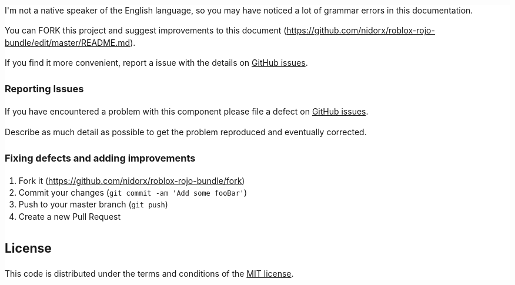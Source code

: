 I'm not a native speaker of the English language, so you may have noticed a lot of grammar errors in this documentation.

You can FORK this project and suggest improvements to this document (https://github.com/nidorx/roblox-rojo-bundle/edit/master/README.md).

If you find it more convenient, report a issue with the details on [GitHub issues].

### Reporting Issues

If you have encountered a problem with this component please file a defect on [GitHub issues].

Describe as much detail as possible to get the problem reproduced and eventually corrected.

### Fixing defects and adding improvements

1. Fork it (<https://github.com/nidorx/roblox-rojo-bundle/fork>)
2. Commit your changes (`git commit -am 'Add some fooBar'`)
3. Push to your master branch (`git push`)
4. Create a new Pull Request

## License

This code is distributed under the terms and conditions of the [MIT license](LICENSE).


[GitHub issues]: https://github.com/nidorx/roblox-rojo-bundle/issues
